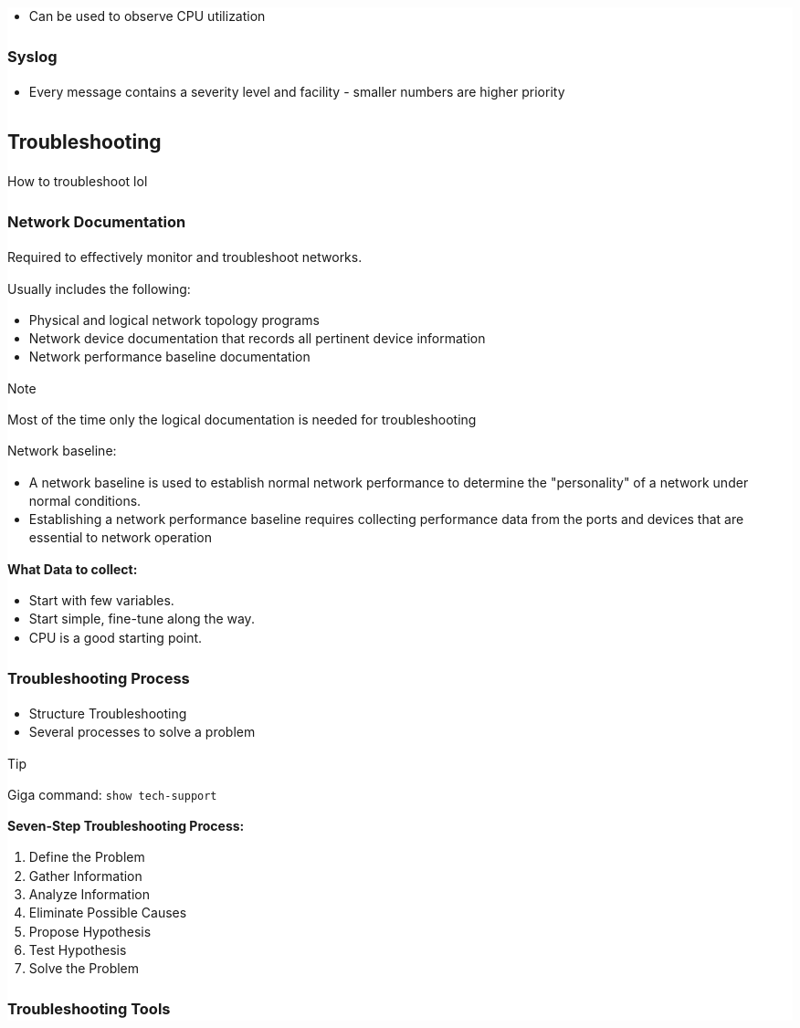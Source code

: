 - Can be used to observe CPU utilization


### Syslog

- Every message contains a severity level and facility - smaller numbers are higher priority


## Troubleshooting
How to troubleshoot lol

### Network Documentation

Required to effectively monitor and troubleshoot networks.

Usually includes the following:

- Physical and logical network topology programs
- Network device documentation that records all pertinent device information
- Network performance baseline documentation

>[!note]
>Most of the time only the logical documentation is needed for troubleshooting

Network baseline:
- A network baseline is used to establish normal network performance to determine the "personality" of a network under normal conditions.
- Establishing a network performance baseline requires collecting performance data from the ports and devices that are essential to network operation

**What Data to collect:**
- Start with few variables.
- Start simple, fine-tune along the way.
- CPU is a good starting point.


### Troubleshooting Process

- Structure Troubleshooting
- Several processes to solve a problem

>[!tip]
>Giga command: `show tech-support`

**Seven-Step Troubleshooting Process:**

1. Define the Problem
2. Gather Information
3. Analyze Information
4. Eliminate Possible Causes
5. Propose Hypothesis
6. Test Hypothesis
7. Solve the Problem


### Troubleshooting Tools
